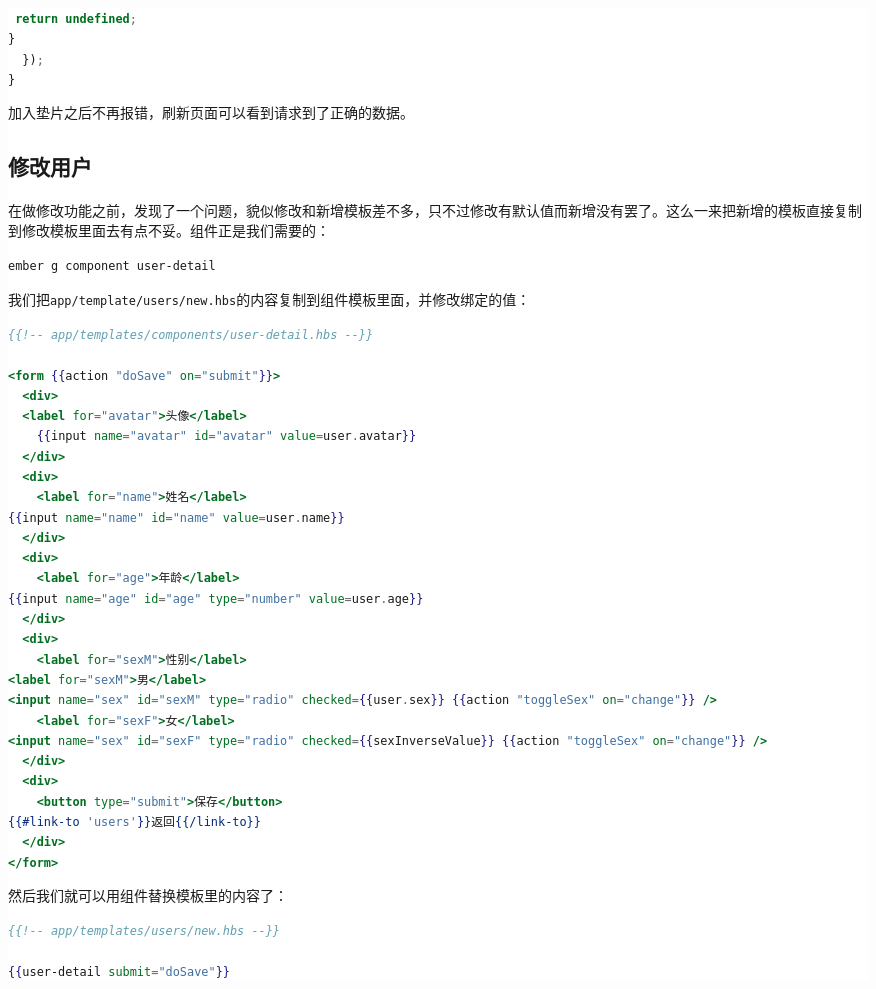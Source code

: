```javascript
 return undefined;
}
  });
}
```

加入垫片之后不再报错，刷新页面可以看到请求到了正确的数据。

## 修改用户

在做修改功能之前，发现了一个问题，貌似修改和新增模板差不多，只不过修改有默认值而新增没有罢了。这么一来把新增的模板直接复制到修改模板里面去有点不妥。组件正是我们需要的：

```sh
ember g component user-detail
```

我们把`app/template/users/new.hbs`的内容复制到组件模板里面，并修改绑定的值：

```hbs
{{!-- app/templates/components/user-detail.hbs --}}

<form {{action "doSave" on="submit"}}>
  <div>
  <label for="avatar">头像</label>
    {{input name="avatar" id="avatar" value=user.avatar}}
  </div>
  <div>
    <label for="name">姓名</label>
{{input name="name" id="name" value=user.name}}
  </div>
  <div>
    <label for="age">年龄</label>
{{input name="age" id="age" type="number" value=user.age}}
  </div>
  <div>
    <label for="sexM">性别</label>
<label for="sexM">男</label>
<input name="sex" id="sexM" type="radio" checked={{user.sex}} {{action "toggleSex" on="change"}} />
    <label for="sexF">女</label>
<input name="sex" id="sexF" type="radio" checked={{sexInverseValue}} {{action "toggleSex" on="change"}} />
  </div>
  <div>
    <button type="submit">保存</button>
{{#link-to 'users'}}返回{{/link-to}}
  </div>
</form>
```

然后我们就可以用组件替换模板里的内容了：

```hbs
{{!-- app/templates/users/new.hbs --}}

{{user-detail submit="doSave"}}
```
